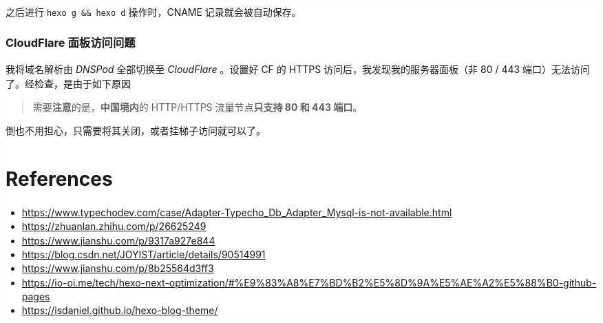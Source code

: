 之后进行 `hexo g && hexo d` 操作时，CNAME 记录就会被自动保存。

### CloudFlare 面板访问问题

我将域名解析由 *DNSPod* 全部切换至 *CloudFlare* 。设置好 CF 的 HTTPS 访问后，我发现我的服务器面板（非 80 / 443 端口）无法访问了。经检查，是由于如下原因

> 需要**注意**的是，**中国境内**的 HTTP/HTTPS 流量节点**只支持 80 和 443 端口**。

倒也不用担心，只需要将其关闭，或者挂梯子访问就可以了。

# References

- https://www.typechodev.com/case/Adapter-Typecho_Db_Adapter_Mysql-is-not-available.html
- https://zhuanlan.zhihu.com/p/26625249
- https://www.jianshu.com/p/9317a927e844
- https://blog.csdn.net/JOYIST/article/details/90514991
- https://www.jianshu.com/p/8b25564d3ff3
- https://io-oi.me/tech/hexo-next-optimization/#%E9%83%A8%E7%BD%B2%E5%8D%9A%E5%AE%A2%E5%88%B0-github-pages
- https://isdaniel.github.io/hexo-blog-theme/
